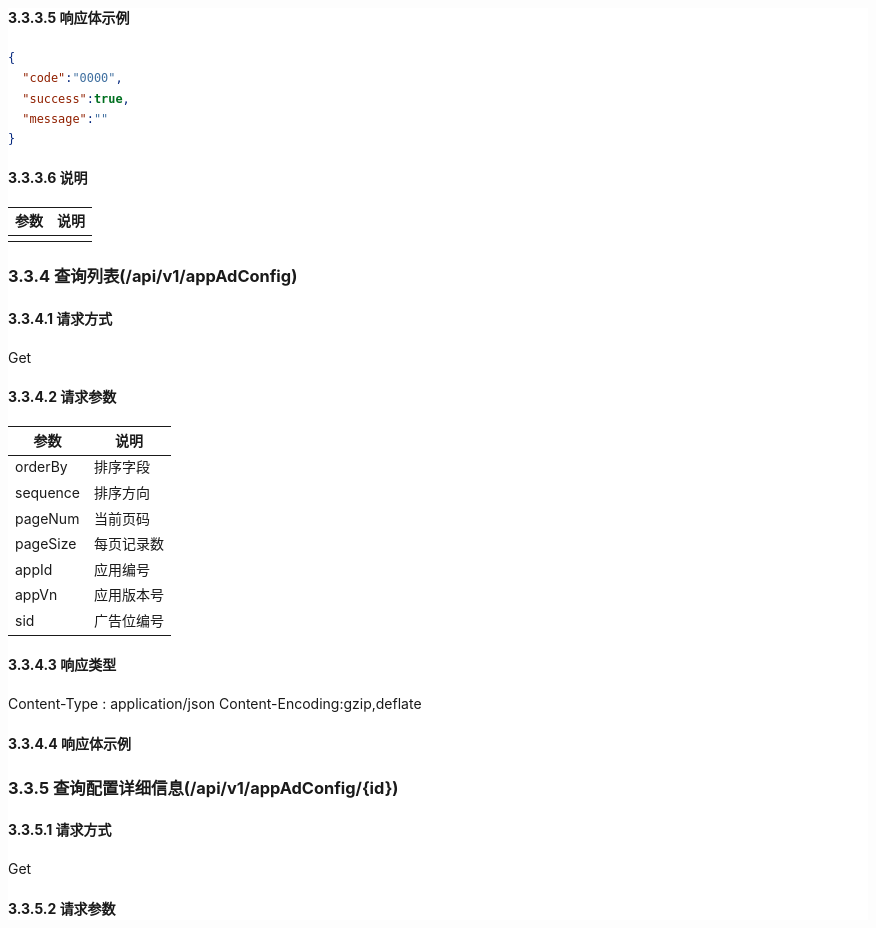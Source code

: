 #### 3.3.3.5 响应体示例

```json
{
  "code":"0000",
  "success":true,
  "message":""
}
```

#### 3.3.3.6 说明

| 参数 | 说明 |
| ---- | ---- |
|      |      |

### 3.3.4 查询列表(/api/v1/appAdConfig)

#### 3.3.4.1 请求方式

Get

#### 3.3.4.2 请求参数

| 参数     | 说明       |
| -------- | ---------- |
| orderBy  | 排序字段   |
| sequence | 排序方向   |
| pageNum  | 当前页码   |
| pageSize | 每页记录数 |
| appId    | 应用编号   |
| appVn    | 应用版本号 |
| sid      | 广告位编号 |

#### 3.3.4.3 响应类型

Content-Type : application/json
Content-Encoding:gzip,deflate

#### 3.3.4.4 响应体示例


### 3.3.5 查询配置详细信息(/api/v1/appAdConfig/{id})

#### 3.3.5.1 请求方式

Get

#### 3.3.5.2 请求参数
